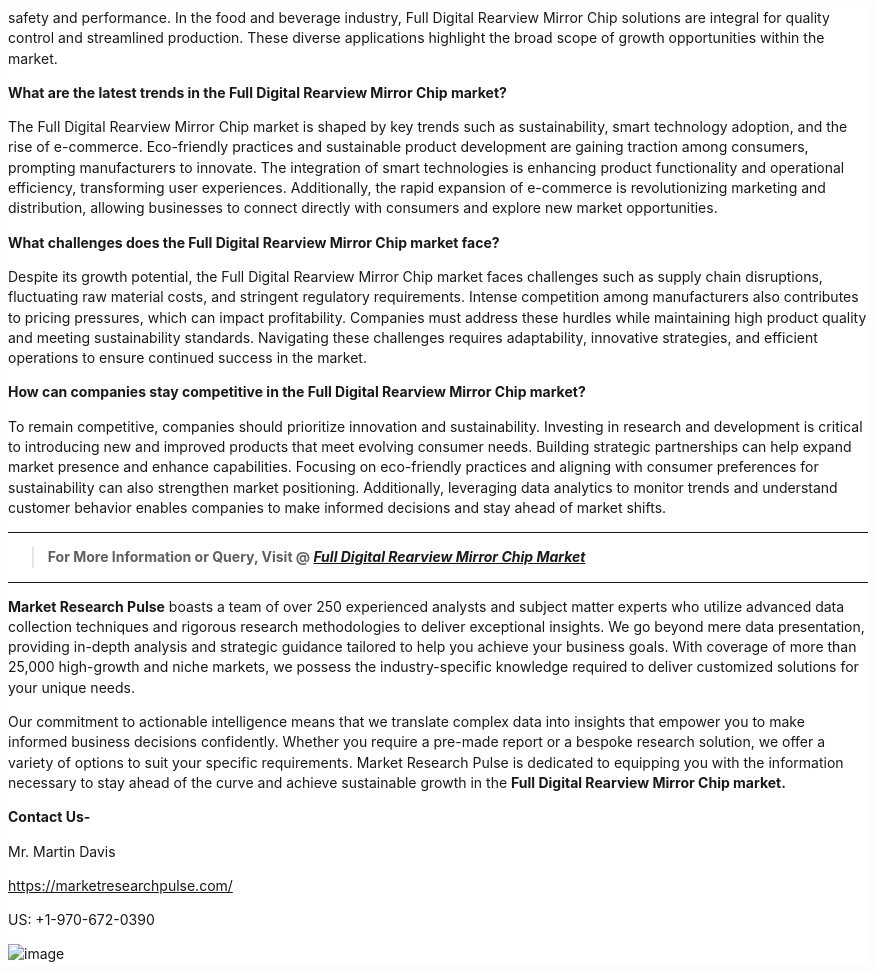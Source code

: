 safety and performance. In the food and beverage industry, Full Digital Rearview Mirror Chip solutions are integral for quality control and streamlined production. These diverse applications highlight the broad scope of growth opportunities within the market.</p><p><strong>What are the latest trends in the Full Digital Rearview Mirror Chip market?</strong></p><p>The Full Digital Rearview Mirror Chip market is shaped by key trends such as sustainability, smart technology adoption, and the rise of e-commerce. Eco-friendly practices and sustainable product development are gaining traction among consumers, prompting manufacturers to innovate. The integration of smart technologies is enhancing product functionality and operational efficiency, transforming user experiences. Additionally, the rapid expansion of e-commerce is revolutionizing marketing and distribution, allowing businesses to connect directly with consumers and explore new market opportunities.</p><p><strong>What challenges does the Full Digital Rearview Mirror Chip market face?</strong></p><p>Despite its growth potential, the Full Digital Rearview Mirror Chip market faces challenges such as supply chain disruptions, fluctuating raw material costs, and stringent regulatory requirements. Intense competition among manufacturers also contributes to pricing pressures, which can impact profitability. Companies must address these hurdles while maintaining high product quality and meeting sustainability standards. Navigating these challenges requires adaptability, innovative strategies, and efficient operations to ensure continued success in the market.</p><p><strong>How can companies stay competitive in the Full Digital Rearview Mirror Chip market?</strong></p><p>To remain competitive, companies should prioritize innovation and sustainability. Investing in research and development is critical to introducing new and improved products that meet evolving consumer needs. Building strategic partnerships can help expand market presence and enhance capabilities. Focusing on eco-friendly practices and aligning with consumer preferences for sustainability can also strengthen market positioning. Additionally, leveraging data analytics to monitor trends and understand customer behavior enables companies to make informed decisions and stay ahead of market shifts.</p><hr /><blockquote><p><strong>For More Information or Query, Visit @&nbsp;<em><a href="https://marketresearchpulse.com/report/40004/full-digital-rearview-mirror-chip-market?utm_source=Linkedin&utm_medium=019">Full Digital Rearview Mirror Chip Market</a></em></strong></p></blockquote><hr /><p><strong>Market Research Pulse</strong> boasts a team of over 250 experienced analysts and subject matter experts who utilize advanced data collection techniques and rigorous research methodologies to deliver exceptional insights. We go beyond mere data presentation, providing in-depth analysis and strategic guidance tailored to help you achieve your business goals. With coverage of more than 25,000 high-growth and niche markets, we possess the industry-specific knowledge required to deliver customized solutions for your unique needs.</p><p>Our commitment to actionable intelligence means that we translate complex data into insights that empower you to make informed business decisions confidently. Whether you require a pre-made report or a bespoke research solution, we offer a variety of options to suit your specific requirements. Market Research Pulse is dedicated to equipping you with the information necessary to stay ahead of the curve and achieve sustainable growth in the <strong>Full Digital Rearview Mirror Chip market.</strong></p><p><strong>Contact Us-</strong></p><p>Mr. Martin Davis</p><p>https://marketresearchpulse.com/</p><p>US: +1-970-672-0390</p>
![image](https://github.com/user-attachments/assets/2d7ba1bb-d731-4c7c-8314-b2b6b2d52a09)
